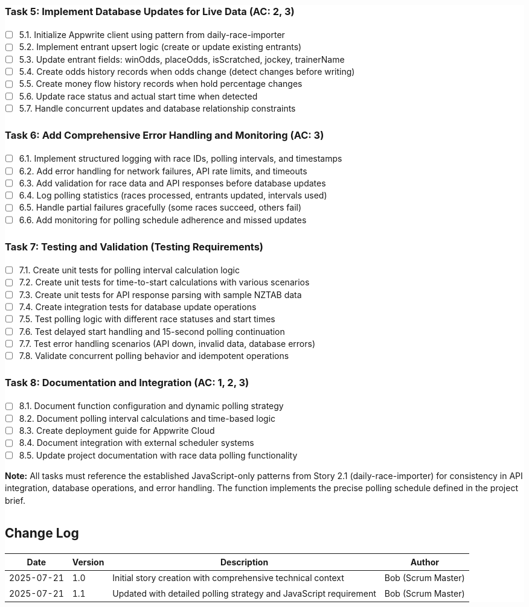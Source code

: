 ### Task 5: Implement Database Updates for Live Data (AC: 2, 3)

- [ ] 5.1. Initialize Appwrite client using pattern from daily-race-importer
- [ ] 5.2. Implement entrant upsert logic (create or update existing entrants)
- [ ] 5.3. Update entrant fields: winOdds, placeOdds, isScratched, jockey, trainerName
- [ ] 5.4. Create odds history records when odds change (detect changes before writing)
- [ ] 5.5. Create money flow history records when hold percentage changes
- [ ] 5.6. Update race status and actual start time when detected
- [ ] 5.7. Handle concurrent updates and database relationship constraints

### Task 6: Add Comprehensive Error Handling and Monitoring (AC: 3)

- [ ] 6.1. Implement structured logging with race IDs, polling intervals, and timestamps
- [ ] 6.2. Add error handling for network failures, API rate limits, and timeouts
- [ ] 6.3. Add validation for race data and API responses before database updates
- [ ] 6.4. Log polling statistics (races processed, entrants updated, intervals used)
- [ ] 6.5. Handle partial failures gracefully (some races succeed, others fail)
- [ ] 6.6. Add monitoring for polling schedule adherence and missed updates

### Task 7: Testing and Validation (Testing Requirements)

- [ ] 7.1. Create unit tests for polling interval calculation logic
- [ ] 7.2. Create unit tests for time-to-start calculations with various scenarios
- [ ] 7.3. Create unit tests for API response parsing with sample NZTAB data
- [ ] 7.4. Create integration tests for database update operations
- [ ] 7.5. Test polling logic with different race statuses and start times
- [ ] 7.6. Test delayed start handling and 15-second polling continuation
- [ ] 7.7. Test error handling scenarios (API down, invalid data, database errors)
- [ ] 7.8. Validate concurrent polling behavior and idempotent operations

### Task 8: Documentation and Integration (AC: 1, 2, 3)

- [ ] 8.1. Document function configuration and dynamic polling strategy
- [ ] 8.2. Document polling interval calculations and time-based logic
- [ ] 8.3. Create deployment guide for Appwrite Cloud
- [ ] 8.4. Document integration with external scheduler systems
- [ ] 8.5. Update project documentation with race data polling functionality

**Note:** All tasks must reference the established JavaScript-only patterns from Story 2.1 (daily-race-importer) for consistency in API integration, database operations, and error handling. The function implements the precise polling schedule defined in the project brief.

## Change Log

| Date       | Version | Description                                                       | Author             |
| ---------- | ------- | ----------------------------------------------------------------- | ------------------ |
| 2025-07-21 | 1.0     | Initial story creation with comprehensive technical context       | Bob (Scrum Master) |
| 2025-07-21 | 1.1     | Updated with detailed polling strategy and JavaScript requirement | Bob (Scrum Master) |
